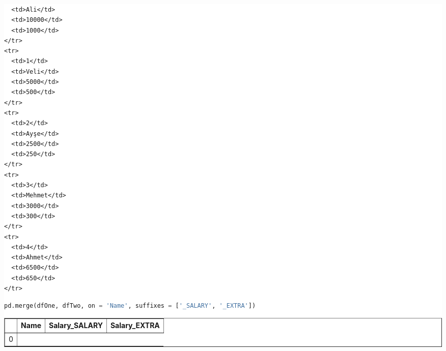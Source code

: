       <td>Ali</td>
      <td>10000</td>
      <td>1000</td>
    </tr>
    <tr>
      <td>1</td>
      <td>Veli</td>
      <td>5000</td>
      <td>500</td>
    </tr>
    <tr>
      <td>2</td>
      <td>Ayşe</td>
      <td>2500</td>
      <td>250</td>
    </tr>
    <tr>
      <td>3</td>
      <td>Mehmet</td>
      <td>3000</td>
      <td>300</td>
    </tr>
    <tr>
      <td>4</td>
      <td>Ahmet</td>
      <td>6500</td>
      <td>650</td>
    </tr>
  </tbody>
</table>
</div>




```python
pd.merge(dfOne, dfTwo, on = 'Name', suffixes = ['_SALARY', '_EXTRA'])
```




<div>
<style scoped>
    .dataframe tbody tr th:only-of-type {
        vertical-align: middle;
    }

    .dataframe tbody tr th {
        vertical-align: top;
    }

    .dataframe thead th {
        text-align: right;
    }
</style>
<table border="1" class="dataframe">
  <thead>
    <tr style="text-align: right;">
      <th></th>
      <th>Name</th>
      <th>Salary_SALARY</th>
      <th>Salary_EXTRA</th>
    </tr>
  </thead>
  <tbody>
    <tr>
      <td>0</td>
